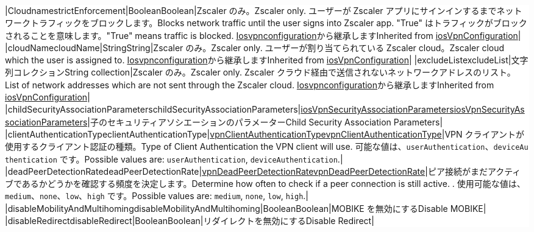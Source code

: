 |<span data-ttu-id="d26f1-264">Cloudname</span><span class="sxs-lookup"><span data-stu-id="d26f1-264">strictEnforcement</span></span>|<span data-ttu-id="d26f1-265">Boolean</span><span class="sxs-lookup"><span data-stu-id="d26f1-265">Boolean</span></span>|<span data-ttu-id="d26f1-266">Zscaler のみ。</span><span class="sxs-lookup"><span data-stu-id="d26f1-266">Zscaler only.</span></span> <span data-ttu-id="d26f1-267">ユーザーが Zscaler アプリにサインインするまでネットワークトラフィックをブロックします。</span><span class="sxs-lookup"><span data-stu-id="d26f1-267">Blocks network traffic until the user signs into Zscaler app.</span></span> <span data-ttu-id="d26f1-268">"True" はトラフィックがブロックされることを意味します。</span><span class="sxs-lookup"><span data-stu-id="d26f1-268">"True" means traffic is blocked.</span></span> <span data-ttu-id="d26f1-269">[Iosvpnconfiguration](../resources/intune-deviceconfig-iosvpnconfiguration.md)から継承します</span><span class="sxs-lookup"><span data-stu-id="d26f1-269">Inherited from [iosVpnConfiguration](../resources/intune-deviceconfig-iosvpnconfiguration.md)</span></span>|
|<span data-ttu-id="d26f1-270">cloudName</span><span class="sxs-lookup"><span data-stu-id="d26f1-270">cloudName</span></span>|<span data-ttu-id="d26f1-271">String</span><span class="sxs-lookup"><span data-stu-id="d26f1-271">String</span></span>|<span data-ttu-id="d26f1-272">Zscaler のみ。</span><span class="sxs-lookup"><span data-stu-id="d26f1-272">Zscaler only.</span></span> <span data-ttu-id="d26f1-273">ユーザーが割り当てられている Zscaler cloud。</span><span class="sxs-lookup"><span data-stu-id="d26f1-273">Zscaler cloud which the user is assigned to.</span></span> <span data-ttu-id="d26f1-274">[Iosvpnconfiguration](../resources/intune-deviceconfig-iosvpnconfiguration.md)から継承します</span><span class="sxs-lookup"><span data-stu-id="d26f1-274">Inherited from [iosVpnConfiguration](../resources/intune-deviceconfig-iosvpnconfiguration.md)</span></span>|
|<span data-ttu-id="d26f1-275">excludeList</span><span class="sxs-lookup"><span data-stu-id="d26f1-275">excludeList</span></span>|<span data-ttu-id="d26f1-276">文字列コレクション</span><span class="sxs-lookup"><span data-stu-id="d26f1-276">String collection</span></span>|<span data-ttu-id="d26f1-277">Zscaler のみ。</span><span class="sxs-lookup"><span data-stu-id="d26f1-277">Zscaler only.</span></span> <span data-ttu-id="d26f1-278">Zscaler クラウド経由で送信されないネットワークアドレスのリスト。</span><span class="sxs-lookup"><span data-stu-id="d26f1-278">List of network addresses which are not sent through the Zscaler cloud.</span></span> <span data-ttu-id="d26f1-279">[Iosvpnconfiguration](../resources/intune-deviceconfig-iosvpnconfiguration.md)から継承します</span><span class="sxs-lookup"><span data-stu-id="d26f1-279">Inherited from [iosVpnConfiguration](../resources/intune-deviceconfig-iosvpnconfiguration.md)</span></span>|
|<span data-ttu-id="d26f1-280">childSecurityAssociationParameters</span><span class="sxs-lookup"><span data-stu-id="d26f1-280">childSecurityAssociationParameters</span></span>|[<span data-ttu-id="d26f1-281">iosVpnSecurityAssociationParameters</span><span class="sxs-lookup"><span data-stu-id="d26f1-281">iosVpnSecurityAssociationParameters</span></span>](../resources/intune-deviceconfig-iosvpnsecurityassociationparameters.md)|<span data-ttu-id="d26f1-282">子のセキュリティアソシエーションのパラメーター</span><span class="sxs-lookup"><span data-stu-id="d26f1-282">Child Security Association Parameters</span></span>|
|<span data-ttu-id="d26f1-283">clientAuthenticationType</span><span class="sxs-lookup"><span data-stu-id="d26f1-283">clientAuthenticationType</span></span>|[<span data-ttu-id="d26f1-284">vpnClientAuthenticationType</span><span class="sxs-lookup"><span data-stu-id="d26f1-284">vpnClientAuthenticationType</span></span>](../resources/intune-deviceconfig-vpnclientauthenticationtype.md)|<span data-ttu-id="d26f1-285">VPN クライアントが使用するクライアント認証の種類。</span><span class="sxs-lookup"><span data-stu-id="d26f1-285">Type of Client Authentication the VPN client will use.</span></span> <span data-ttu-id="d26f1-286">可能な値は、`userAuthentication`、`deviceAuthentication` です。</span><span class="sxs-lookup"><span data-stu-id="d26f1-286">Possible values are: `userAuthentication`, `deviceAuthentication`.</span></span>|
|<span data-ttu-id="d26f1-287">deadPeerDetectionRate</span><span class="sxs-lookup"><span data-stu-id="d26f1-287">deadPeerDetectionRate</span></span>|[<span data-ttu-id="d26f1-288">vpnDeadPeerDetectionRate</span><span class="sxs-lookup"><span data-stu-id="d26f1-288">vpnDeadPeerDetectionRate</span></span>](../resources/intune-deviceconfig-vpndeadpeerdetectionrate.md)|<span data-ttu-id="d26f1-289">ピア接続がまだアクティブであるかどうかを確認する頻度を決定します。</span><span class="sxs-lookup"><span data-stu-id="d26f1-289">Determine how often to check if a peer connection is still active.</span></span> <span data-ttu-id="d26f1-290">.</span><span class="sxs-lookup"><span data-stu-id="d26f1-290"></span></span> <span data-ttu-id="d26f1-291">使用可能な値は、`medium`、`none`、`low`、`high` です。</span><span class="sxs-lookup"><span data-stu-id="d26f1-291">Possible values are: `medium`, `none`, `low`, `high`.</span></span>|
|<span data-ttu-id="d26f1-292">disableMobilityAndMultihoming</span><span class="sxs-lookup"><span data-stu-id="d26f1-292">disableMobilityAndMultihoming</span></span>|<span data-ttu-id="d26f1-293">Boolean</span><span class="sxs-lookup"><span data-stu-id="d26f1-293">Boolean</span></span>|<span data-ttu-id="d26f1-294">MOBIKE を無効にする</span><span class="sxs-lookup"><span data-stu-id="d26f1-294">Disable MOBIKE</span></span>|
|<span data-ttu-id="d26f1-295">disableRedirect</span><span class="sxs-lookup"><span data-stu-id="d26f1-295">disableRedirect</span></span>|<span data-ttu-id="d26f1-296">Boolean</span><span class="sxs-lookup"><span data-stu-id="d26f1-296">Boolean</span></span>|<span data-ttu-id="d26f1-297">リダイレクトを無効にする</span><span class="sxs-lookup"><span data-stu-id="d26f1-297">Disable Redirect</span></span>|